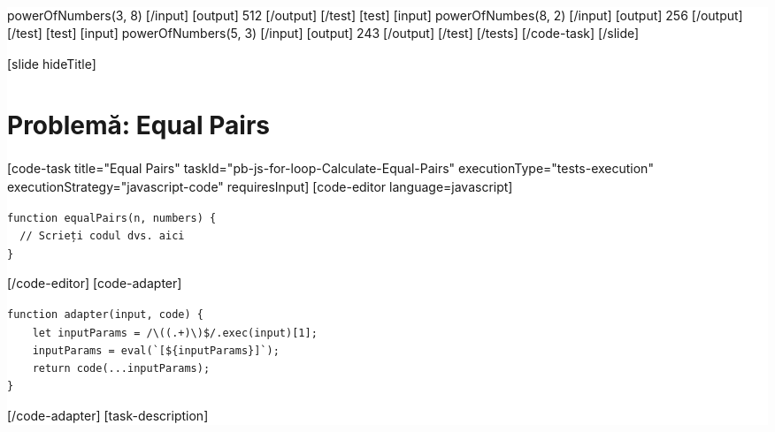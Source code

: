 powerOfNumbers(3, 8)
[/input]
[output]
512
[/output]
[/test]
[test]
[input]
powerOfNumbes(8, 2)
[/input]
[output]
256
[/output]
[/test]
[test]
[input]
powerOfNumbers(5, 3)
[/input]
[output]
243
[/output]
[/test]
[/tests]
[/code-task]
[/slide]

[slide hideTitle]

# Problemă: Equal Pairs

[code-task title="Equal Pairs" taskId="pb-js-for-loop-Calculate-Equal-Pairs" executionType="tests-execution" executionStrategy="javascript-code" requiresInput]
[code-editor language=javascript]

```
function equalPairs(n, numbers) {
  // Scrieți codul dvs. aici
}
```

[/code-editor]
[code-adapter]

```
function adapter(input, code) {
    let inputParams = /\((.+)\)$/.exec(input)[1];
    inputParams = eval(`[${inputParams}]`);
    return code(...inputParams);
}
```

[/code-adapter]
[task-description]
